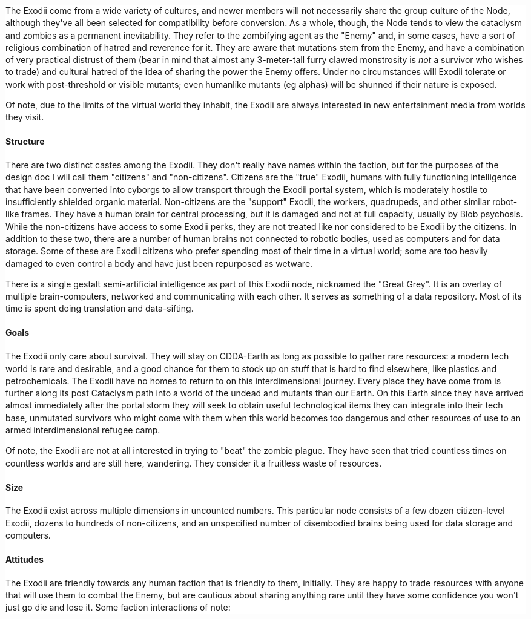 The Exodii come from a wide variety of cultures, and newer members will not necessarily share the group culture of the Node, although they've all been selected for compatibility before conversion.  As a whole, though, the Node tends to view the cataclysm and zombies as a permanent inevitability.  They refer to the zombifying agent as the "Enemy" and, in some cases, have a sort of religious combination of hatred and reverence for it.  They are aware that mutations stem from the Enemy, and have a combination of very practical distrust of them (bear in mind that almost any 3-meter-tall furry clawed monstrosity is *not* a survivor who wishes to trade) and cultural hatred of the idea of sharing the power the Enemy offers.  Under no circumstances will Exodii tolerate or work with post-threshold or visible mutants; even humanlike mutants (eg alphas) will be shunned if their nature is exposed.

Of note, due to the limits of the virtual world they inhabit, the Exodii are always interested in new entertainment media from worlds they visit.

#### Structure
There are two distinct castes among the Exodii.  They don't really have names within the faction, but for the purposes of the design doc I will call them "citizens" and "non-citizens".  Citizens are the "true" Exodii, humans with fully functioning intelligence that have been converted into cyborgs to allow transport through the Exodii portal system, which is moderately hostile to insufficiently shielded organic material.  Non-citizens are the "support" Exodii, the workers, quadrupeds, and other similar robot-like frames.  They have a human brain for central processing, but it is damaged and not at full capacity, usually by Blob psychosis.  While the non-citizens have access to some Exodii perks, they are not treated like nor considered to be Exodii by the citizens.  In addition to these two, there are a number of human brains not connected to robotic bodies, used as computers and for data storage.  Some of these are Exodii citizens who prefer spending most of their time in a virtual world; some are too heavily damaged to even control a body and have just been repurposed as wetware.

There is a single gestalt semi-artificial intelligence as part of this Exodii node, nicknamed the "Great Grey".  It is an overlay of multiple brain-computers, networked and communicating with each other.  It serves as something of a data repository.  Most of its time is spent doing translation and data-sifting.

#### Goals
The Exodii only care about survival.  They will stay on CDDA-Earth as long as possible to gather rare resources: a modern tech world is rare and desirable, and a good chance for them to stock up on stuff that is hard to find elsewhere, like plastics and petrochemicals.  The Exodii have no homes to return to on this interdimensional journey.  Every place they have come from is further along its post Cataclysm path into a world of the undead and mutants than our Earth.   On this Earth since they have arrived almost immediately after the portal storm they will seek to obtain useful technological items they can integrate into their tech base, unmutated survivors who might come with them when this world becomes too dangerous and other resources of use to an armed  interdimensional refugee camp.

Of note, the Exodii are not at all interested in trying to "beat" the zombie plague.  They have seen that tried countless times on countless worlds and are still here, wandering.  They consider it a fruitless waste of resources.

#### Size
The Exodii exist across multiple dimensions in uncounted numbers.  This particular node consists of a few dozen citizen-level Exodii, dozens to hundreds of non-citizens, and an unspecified number of disembodied brains being used for data storage and computers.

#### Attitudes
The Exodii are friendly towards any human faction that is friendly to them, initially.  They are happy to trade resources with anyone that will use them to combat the Enemy, but are cautious about sharing anything rare until they have some confidence you won't just go die and lose it.  Some faction interactions of note:
